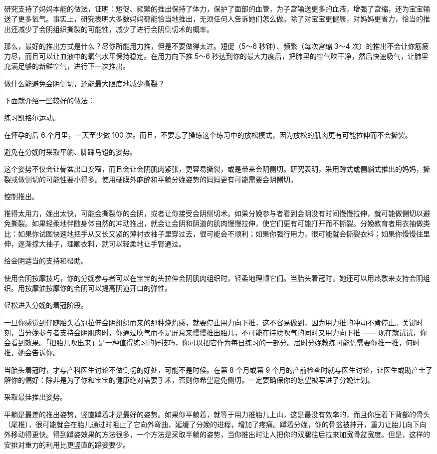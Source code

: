 研究支持了妈妈本能的做法，证明：短促、频繁的推出保持了体力，保护了面部的血管，为子宫输送更多的血液，增强了宫缩，还为宝宝输送了更多氧气。事实上，研究表明大多数妈妈都能恰当地推出，无须任何人告诉她们怎么做。除了对宝宝更健康，对妈妈更省力，恰当的推出还减少了会阴组织撕裂的可能性，减少了进行会阴侧切术的概率。

那么，最好的推出方式是什么？尽你所能用力推，但是不要做得太过。短促（5～6 秒钟）、频繁（每次宫缩 3～4 次）的推出不会让你筋疲力尽，而且可以让血液中的氧气水平保持稳定。在用力向下推 5～6 秒达到你的最大力度后，把肺里的空气吹干净，然后快速吸气，让肺里充满足够的新鲜空气，进行下一次推出。

做什么能避免会阴侧切，还能最大限度地减少撕裂？

下面就介绍一些较好的做法：

练习凯格尔运动。

在怀孕的后 6 个月里，一天至少做 100 次。而且，不要忘了操练这个练习中的放松模式，因为放松的肌肉更有可能拉伸而不会撕裂。

避免在分娩时采取平躺、脚踩马镫的姿势。

这个姿势不仅会让骨盆出口变窄，而且会让会阴肌肉紧张，更容易撕裂，或是带来会阴侧切。研究表明，采用蹲式或侧躺式推出的妈妈，撕裂或做侧切的可能性要小得多。使用硬膜外麻醉和平躺分娩姿势的妈妈更有可能需要会阴侧切。

控制推出。

推得太用力，娩出太快，可能会撕裂你的会阴，或者让你接受会阴侧切术。如果分娩参与者看到会阴没有时间慢慢拉伸，就可能做侧切以避免撕裂。如果轻柔地伴随身体自然的冲动推出，就会让会阴和阴道的肌肉慢慢拉伸，使它们更有可能打开而不撕裂。分娩教育者用衣袖做类比：如果你试图快速地把手从又长又紧的薄衬衣袖子里穿过去，很可能会不顺利；如果你强行用力，很可能就会撕裂衣料；如果你慢慢往里伸，逐渐撑大袖子，理顺衣料，就可以轻柔地让手臂通过。

给会阴适当的支持和帮助。

使用会阴按摩技巧，你的分娩参与者可以在宝宝的头拉伸会阴肌肉组织时，轻柔地理顺它们。当胎头着冠时，她还可以用热敷来支持会阴组织。用按摩油按摩你的会阴可以提高阴道开口的弹性。

轻松进入分娩的着冠阶段。

一旦你感觉到伴随胎头着冠拉伸会阴组织而来的那种烧灼感，就要停止用力向下推，这不容易做到，因为用力推的冲动不肯停止。关键时刻，当分娩参与者支持会阴肌肉时，你通过吹气而不是屏息来慢慢推出胎儿，不可能在持续吹气的同时又用力向下推 —— 现在就试试，你会看到效果。「把胎儿吹出来」是一种值得练习的好技巧，你可以把它作为每日练习的一部分。届时分娩教练可能仍需要你推一推，何时推，她会告诉你。

当胎头着冠时，才与产科医生讨论不做侧切的好处，可能不是时候。在第 8 个月或第 9 个月的产前检查时就与医生讨论，让医生或助产士了解你的偏好：除非是为了你和宝宝的健康绝对需要手术，否则你希望避免侧切。一定要确保你的愿望被写进了分娩计划。

采取最佳推出姿势。

平躺是最差的推出姿势，竖直蹲着才是最好的姿势。如果你平躺着，就等于用力推胎儿上山，这是最没有效率的，而且你压着下背部的骨头（尾椎），很可能就会在胎儿通过时阻止了它向外弯曲，延缓了分娩的进程，增加了疼痛。蹲着分娩，你的骨盆被抻开，重力让胎儿向下向外移动得更快。得到蹲姿效果的方法很多，一个方法是采取半躺的姿势，当你推出时让人把你的双腿往后拉来加宽骨盆宽度。但是，这样的安排对重力的利用比更竖直的蹲姿要少。

